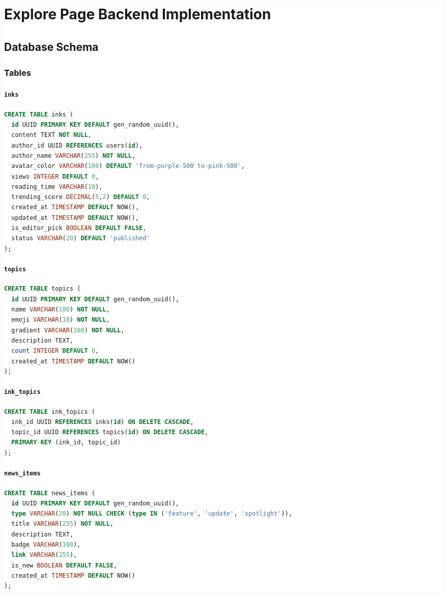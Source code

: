 # Explore Page Backend Implementation

## Database Schema

### Tables

#### `inks`
```sql
CREATE TABLE inks (
  id UUID PRIMARY KEY DEFAULT gen_random_uuid(),
  content TEXT NOT NULL,
  author_id UUID REFERENCES users(id),
  author_name VARCHAR(255) NOT NULL,
  avatar_color VARCHAR(100) DEFAULT 'from-purple-500 to-pink-500',
  views INTEGER DEFAULT 0,
  reading_time VARCHAR(10),
  trending_score DECIMAL(5,2) DEFAULT 0,
  created_at TIMESTAMP DEFAULT NOW(),
  updated_at TIMESTAMP DEFAULT NOW(),
  is_editor_pick BOOLEAN DEFAULT FALSE,
  status VARCHAR(20) DEFAULT 'published'
);
```

#### `topics`
```sql
CREATE TABLE topics (
  id UUID PRIMARY KEY DEFAULT gen_random_uuid(),
  name VARCHAR(100) NOT NULL,
  emoji VARCHAR(10) NOT NULL,
  gradient VARCHAR(100) NOT NULL,
  description TEXT,
  count INTEGER DEFAULT 0,
  created_at TIMESTAMP DEFAULT NOW()
);
```

#### `ink_topics`
```sql
CREATE TABLE ink_topics (
  ink_id UUID REFERENCES inks(id) ON DELETE CASCADE,
  topic_id UUID REFERENCES topics(id) ON DELETE CASCADE,
  PRIMARY KEY (ink_id, topic_id)
);
```

#### `news_items`
```sql
CREATE TABLE news_items (
  id UUID PRIMARY KEY DEFAULT gen_random_uuid(),
  type VARCHAR(20) NOT NULL CHECK (type IN ('feature', 'update', 'spotlight')),
  title VARCHAR(255) NOT NULL,
  description TEXT,
  badge VARCHAR(100),
  link VARCHAR(255),
  is_new BOOLEAN DEFAULT FALSE,
  created_at TIMESTAMP DEFAULT NOW()
);
```
